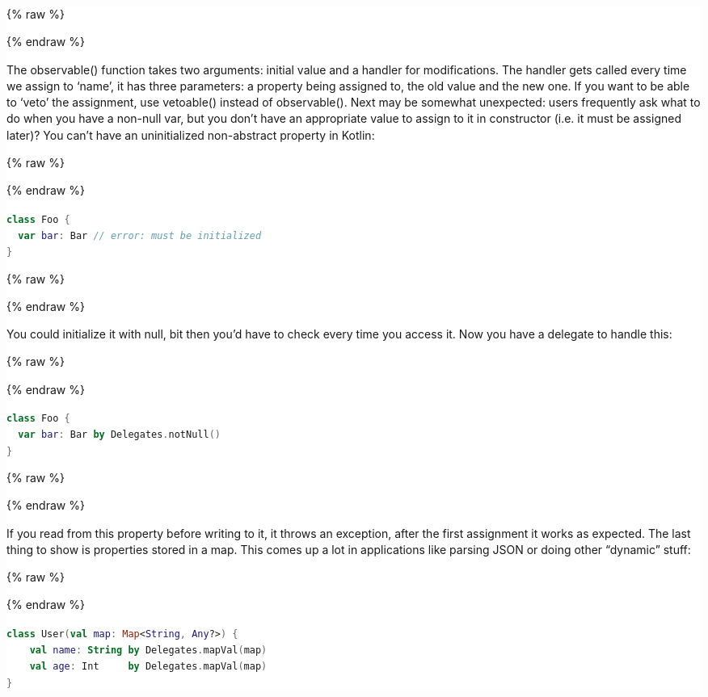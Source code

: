 {% raw %}
<p></p>
{% endraw %}

The observable() function takes two arguments: initial value and a handler for modifications. The handler gets called every time we assign to ‘name’, it has three parameters: a property being assigned to, the old value and the new one. If you want to be able to ‘veto’ the assignment, use vetoable() instead of observable().
Next may be somewhat unexpected: users frequently ask what to do when you have a non-null var, but you don’t have an appropriate value to assign to it in constructor (i.e. it must be assigned later)? You can’t have an uninitialized non-abstract property in Kotlin:

{% raw %}
<p></p>
{% endraw %}

```kotlin
class Foo {
  var bar: Bar // error: must be initialized
}
```

{% raw %}
<p></p>
{% endraw %}

You could initialize it with null, bit then you’d have to check every time you access it. Now you have a delegate to handle this:

{% raw %}
<p></p>
{% endraw %}

```kotlin
class Foo {
  var bar: Bar by Delegates.notNull()
}
```

{% raw %}
<p></p>
{% endraw %}

If you read from this property before writing to it, it throws an exception, after the first assignment it works as expected.
The last thing to show is properties stored in a map. This comes up a lot in applications like parsing JSON or doing other “dynamic” stuff:

{% raw %}
<p></p>
{% endraw %}

```kotlin
class User(val map: Map<String, Any?>) {
    val name: String by Delegates.mapVal(map)
    val age: Int     by Delegates.mapVal(map)
}
```

